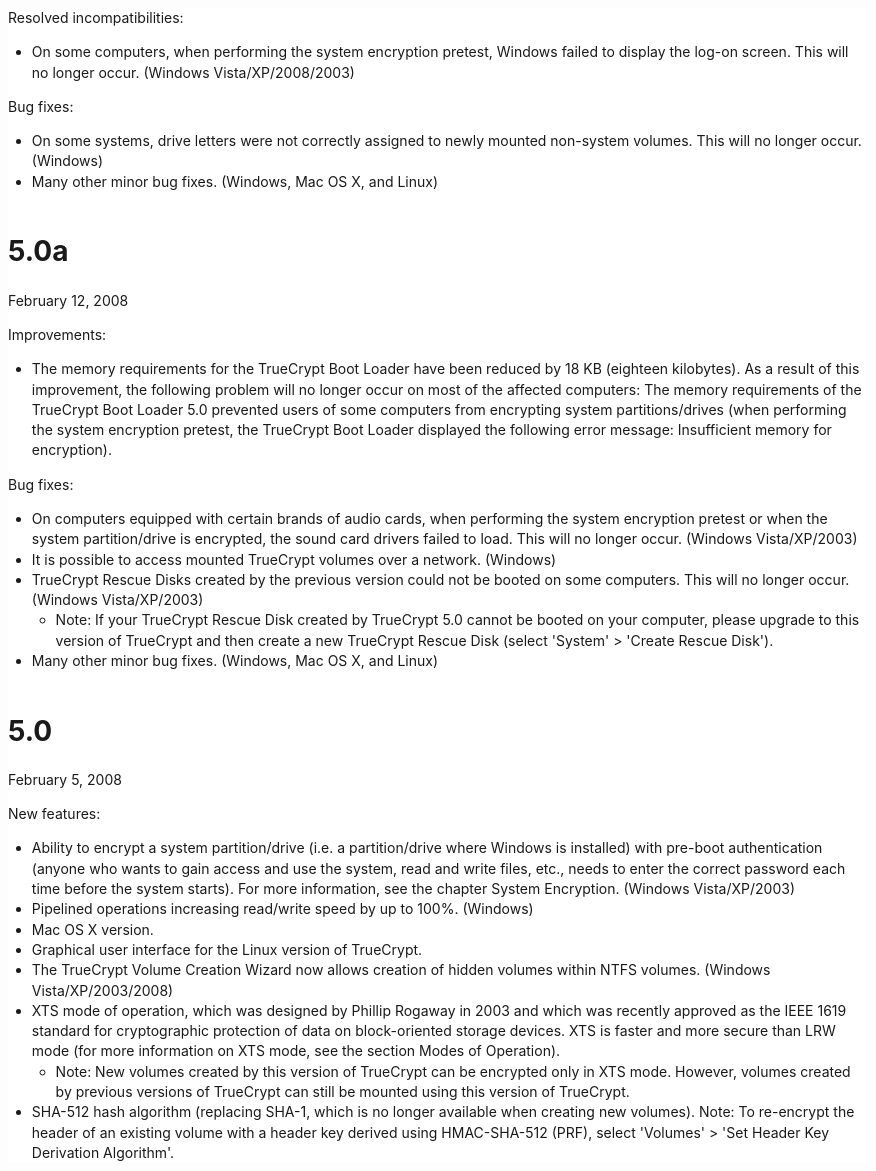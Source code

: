 Resolved incompatibilities:

* On some computers, when performing the system encryption pretest, Windows failed to display the log-on screen. This will no longer occur.  (Windows Vista/XP/2008/2003)

Bug fixes:

* On some systems, drive letters were not correctly assigned to newly mounted non-system volumes. This will no longer occur.  (Windows)
* Many other minor bug fixes.  (Windows, Mac OS X, and Linux)


# 5.0a
February 12, 2008

Improvements:

* The memory requirements for the TrueCrypt Boot Loader have been reduced by 18 KB (eighteen kilobytes). As a result of this improvement, the following problem will no longer occur on most of the affected computers: The memory requirements of the TrueCrypt Boot Loader 5.0 prevented users of some computers from encrypting system partitions/drives (when performing the system encryption pretest, the TrueCrypt Boot Loader displayed the following error message: Insufficient memory for encryption).

Bug fixes:

* On computers equipped with certain brands of audio cards, when performing the system encryption pretest or when the system partition/drive is encrypted, the sound card drivers failed to load. This will no longer occur.  (Windows Vista/XP/2003)
* It is possible to access mounted TrueCrypt volumes over a network.  (Windows)
* TrueCrypt Rescue Disks created by the previous version could not be booted on some computers. This will no longer occur.  (Windows Vista/XP/2003)
    * Note: If your TrueCrypt Rescue Disk created by TrueCrypt 5.0 cannot be booted on your computer, please upgrade to this version of TrueCrypt and then create a new TrueCrypt Rescue Disk (select 'System' > 'Create Rescue Disk').
* Many other minor bug fixes.  (Windows, Mac OS X, and Linux)


# 5.0
February 5, 2008

New features:

* Ability to encrypt a system partition/drive (i.e. a partition/drive where Windows is installed) with pre-boot authentication (anyone who wants to gain access and use the system, read and write files, etc., needs to enter the correct password each time before the system starts). For more information, see the chapter System Encryption.  (Windows Vista/XP/2003)
* Pipelined operations increasing read/write speed by up to 100%.  (Windows)
* Mac OS X version.
* Graphical user interface for the Linux version of TrueCrypt.
* The TrueCrypt Volume Creation Wizard now allows creation of hidden volumes within NTFS volumes.  (Windows Vista/XP/2003/2008)
* XTS mode of operation, which was designed by Phillip Rogaway in 2003 and which was recently approved as the IEEE 1619 standard for cryptographic protection of data on block-oriented storage devices. XTS is faster and more secure than LRW mode (for more information on XTS mode, see the section Modes of Operation).
    * Note: New volumes created by this version of TrueCrypt can be encrypted only in XTS mode. However, volumes created by previous versions of TrueCrypt can still be mounted using this version of TrueCrypt.
* SHA-512 hash algorithm (replacing SHA-1, which is no longer available when creating new volumes).
Note: To re-encrypt the header of an existing volume with a header key derived using HMAC-SHA-512 (PRF), select 'Volumes' > 'Set Header Key Derivation Algorithm'.
